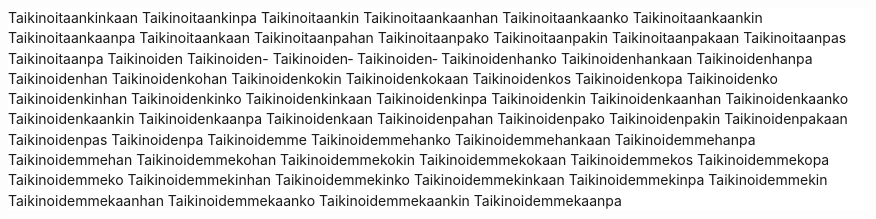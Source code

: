 Taikinoitaankinkaan
Taikinoitaankinpa
Taikinoitaankin
Taikinoitaankaanhan
Taikinoitaankaanko
Taikinoitaankaankin
Taikinoitaankaanpa
Taikinoitaankaan
Taikinoitaanpahan
Taikinoitaanpako
Taikinoitaanpakin
Taikinoitaanpakaan
Taikinoitaanpas
Taikinoitaanpa
Taikinoiden
Taikinoiden-
Taikinoiden‐
Taikinoiden‑
Taikinoidenhanko
Taikinoidenhankaan
Taikinoidenhanpa
Taikinoidenhan
Taikinoidenkohan
Taikinoidenkokin
Taikinoidenkokaan
Taikinoidenkos
Taikinoidenkopa
Taikinoidenko
Taikinoidenkinhan
Taikinoidenkinko
Taikinoidenkinkaan
Taikinoidenkinpa
Taikinoidenkin
Taikinoidenkaanhan
Taikinoidenkaanko
Taikinoidenkaankin
Taikinoidenkaanpa
Taikinoidenkaan
Taikinoidenpahan
Taikinoidenpako
Taikinoidenpakin
Taikinoidenpakaan
Taikinoidenpas
Taikinoidenpa
Taikinoidemme
Taikinoidemmehanko
Taikinoidemmehankaan
Taikinoidemmehanpa
Taikinoidemmehan
Taikinoidemmekohan
Taikinoidemmekokin
Taikinoidemmekokaan
Taikinoidemmekos
Taikinoidemmekopa
Taikinoidemmeko
Taikinoidemmekinhan
Taikinoidemmekinko
Taikinoidemmekinkaan
Taikinoidemmekinpa
Taikinoidemmekin
Taikinoidemmekaanhan
Taikinoidemmekaanko
Taikinoidemmekaankin
Taikinoidemmekaanpa